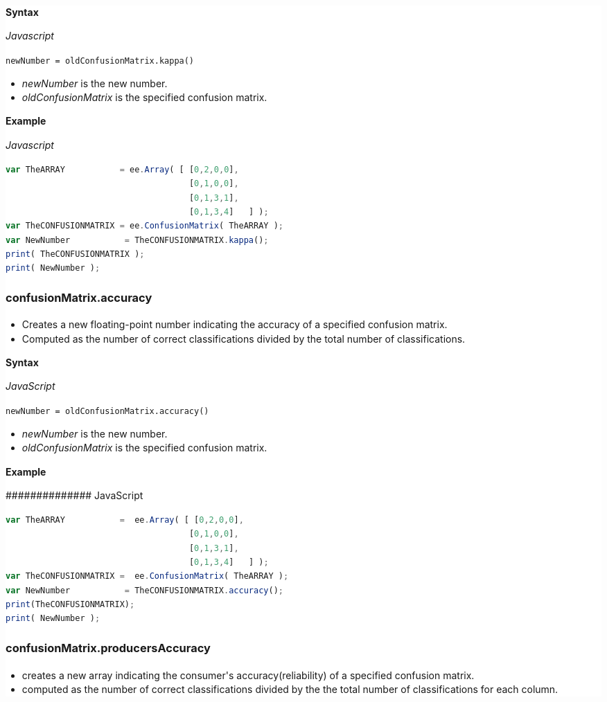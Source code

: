 **Syntax**

*Javascript*

```
newNumber = oldConfusionMatrix.kappa()
```
- *newNumber* is the new number.
- *oldConfusionMatrix* is the specified confusion matrix.

**Example**

*Javascript*
```javascript
var TheARRAY           = ee.Array( [ [0,2,0,0],  
                                     [0,1,0,0],  
                                     [0,1,3,1], 
                                     [0,1,3,4]   ] ); 
var TheCONFUSIONMATRIX = ee.ConfusionMatrix( TheARRAY ); 
var NewNumber           = TheCONFUSIONMATRIX.kappa(); 
print( TheCONFUSIONMATRIX ); 
print( NewNumber ); 
```





### confusionMatrix.accuracy
- Creates a new floating-point number indicating the accuracy of a specified confusion matrix.
- Computed as the number of correct classifications divided by the total number of classifications.
       
**Syntax**

*JavaScript*

```
newNumber = oldConfusionMatrix.accuracy()
```
- *newNumber* is the new number.
- *oldConfusionMatrix* is the specified confusion matrix.

**Example**

############## JavaScript
```javascript
var TheARRAY           =  ee.Array( [ [0,2,0,0],  
                                     [0,1,0,0],  
                                     [0,1,3,1], 
                                     [0,1,3,4]   ] ); 
var TheCONFUSIONMATRIX =  ee.ConfusionMatrix( TheARRAY ); 
var NewNumber           = TheCONFUSIONMATRIX.accuracy(); 
print(TheCONFUSIONMATRIX);
print( NewNumber ); 
```





### confusionMatrix.producersAccuracy
- creates a new array indicating the consumer's accuracy(reliability) of a specified confusion matrix.
- computed as the number of correct classifications divided by the the total number of classifications for each column.
       